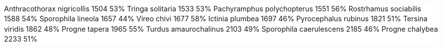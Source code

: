   <tr>
   <td style="text-align:left;font-style: italic;"> Anthracothorax nigricollis </td>
   <td style="text-align:center;width: 4cm; "> 1504 </td>
   <td style="text-align:center;width: 4cm; "> 53% </td>
  </tr>
  <tr>
   <td style="text-align:left;font-style: italic;"> Tringa solitaria </td>
   <td style="text-align:center;width: 4cm; "> 1533 </td>
   <td style="text-align:center;width: 4cm; "> 53% </td>
  </tr>
  <tr>
   <td style="text-align:left;font-style: italic;"> Pachyramphus polychopterus </td>
   <td style="text-align:center;width: 4cm; "> 1551 </td>
   <td style="text-align:center;width: 4cm; "> 56% </td>
  </tr>
  <tr>
   <td style="text-align:left;font-style: italic;"> Rostrhamus sociabilis </td>
   <td style="text-align:center;width: 4cm; "> 1588 </td>
   <td style="text-align:center;width: 4cm; "> 54% </td>
  </tr>
  <tr>
   <td style="text-align:left;font-style: italic;"> Sporophila lineola </td>
   <td style="text-align:center;width: 4cm; "> 1657 </td>
   <td style="text-align:center;width: 4cm; "> 44% </td>
  </tr>
  <tr>
   <td style="text-align:left;font-style: italic;"> Vireo chivi </td>
   <td style="text-align:center;width: 4cm; "> 1677 </td>
   <td style="text-align:center;width: 4cm; "> 58% </td>
  </tr>
  <tr>
   <td style="text-align:left;font-style: italic;"> Ictinia plumbea </td>
   <td style="text-align:center;width: 4cm; "> 1697 </td>
   <td style="text-align:center;width: 4cm; "> 46% </td>
  </tr>
  <tr>
   <td style="text-align:left;font-style: italic;"> Pyrocephalus rubinus </td>
   <td style="text-align:center;width: 4cm; "> 1821 </td>
   <td style="text-align:center;width: 4cm; "> 51% </td>
  </tr>
  <tr>
   <td style="text-align:left;font-style: italic;"> Tersina viridis </td>
   <td style="text-align:center;width: 4cm; "> 1862 </td>
   <td style="text-align:center;width: 4cm; "> 48% </td>
  </tr>
  <tr>
   <td style="text-align:left;font-style: italic;"> Progne tapera </td>
   <td style="text-align:center;width: 4cm; "> 1965 </td>
   <td style="text-align:center;width: 4cm; "> 55% </td>
  </tr>
  <tr>
   <td style="text-align:left;font-style: italic;"> Turdus amaurochalinus </td>
   <td style="text-align:center;width: 4cm; "> 2103 </td>
   <td style="text-align:center;width: 4cm; "> 49% </td>
  </tr>
  <tr>
   <td style="text-align:left;font-style: italic;"> Sporophila caerulescens </td>
   <td style="text-align:center;width: 4cm; "> 2185 </td>
   <td style="text-align:center;width: 4cm; "> 46% </td>
  </tr>
  <tr>
   <td style="text-align:left;font-style: italic;"> Progne chalybea </td>
   <td style="text-align:center;width: 4cm; "> 2233 </td>
   <td style="text-align:center;width: 4cm; "> 51% </td>